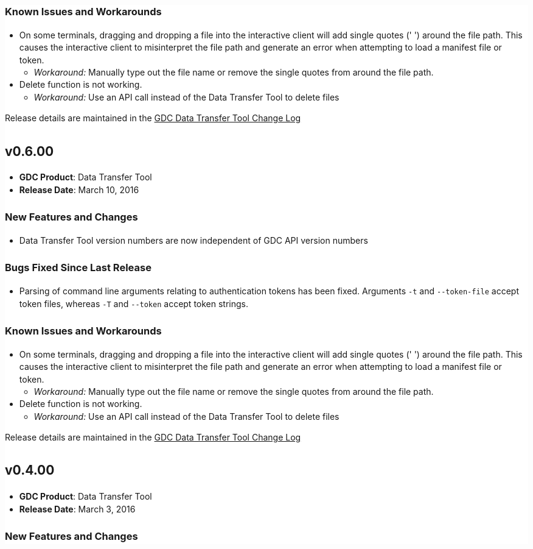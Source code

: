 ### Known Issues and Workarounds

* On some terminals, dragging and dropping a file into the interactive client will add single quotes (' ') around the file path. This causes the interactive client to misinterpret the file path and generate an error when attempting to load a manifest file or token.
	* *Workaround:* Manually type out the file name or remove the single quotes from around the file path.
* Delete function is not working.
	* *Workaround:* Use an API call instead of the Data Transfer Tool to delete files

Release details are maintained in the [GDC Data Transfer Tool Change Log](https://github.com/NCI-GDC/gdc-client/blob/master/CHANGELOG.md)





## v0.6.00

* __GDC Product__: Data Transfer Tool
* __Release Date__: March 10, 2016


### New Features and Changes

* Data Transfer Tool version numbers are now independent of GDC API version numbers

### Bugs Fixed Since Last Release

* Parsing of command line arguments relating to authentication tokens has been fixed. Arguments `-t` and `--token-file` accept token files, whereas `-T` and `--token` accept token strings.

### Known Issues and Workarounds

* On some terminals, dragging and dropping a file into the interactive client will add single quotes (' ') around the file path. This causes the interactive client to misinterpret the file path and generate an error when attempting to load a manifest file or token.
	* *Workaround:* Manually type out the file name or remove the single quotes from around the file path.
* Delete function is not working.
	* *Workaround:* Use an API call instead of the Data Transfer Tool to delete files

Release details are maintained in the [GDC Data Transfer Tool Change Log](https://github.com/NCI-GDC/gdc-client/blob/master/CHANGELOG.md)






## v0.4.00

* __GDC Product__: Data Transfer Tool
* __Release Date__: March 3, 2016


### New Features and Changes
